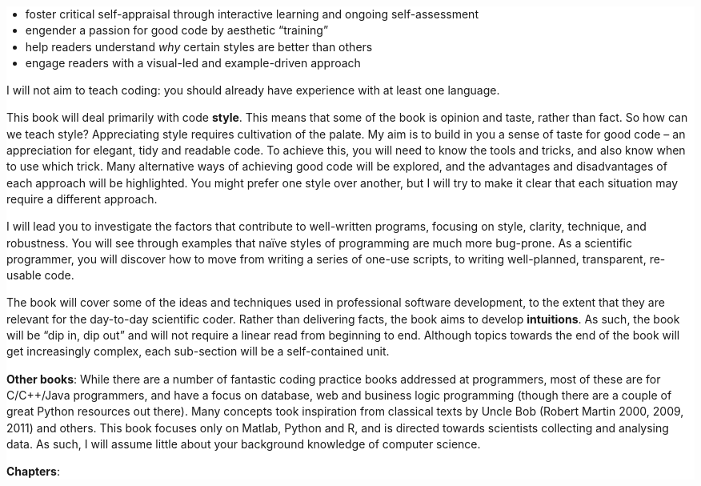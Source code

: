 -   foster critical self-appraisal through interactive learning and ongoing self-assessment
-   engender a passion for good code by aesthetic “training”
-   help readers understand *why* certain styles are better than others
-   engage readers with a visual-led and example-driven approach

I will not aim to teach coding: you should already have experience with at least one language.

This book will deal primarily with code **style**. This means that some of the book is opinion and taste, rather than fact. So how can we teach style? Appreciating style requires cultivation of the palate. My aim is to build in you a sense of taste for good code – an appreciation for elegant, tidy and readable code. To achieve this, you will need to know the tools and tricks, and also know when to use which trick. Many alternative ways of achieving good code will be explored, and the advantages and disadvantages of each approach will be highlighted. You might prefer one style over another, but I will try to make it clear that each situation may require a different approach.

I will lead you to investigate the factors that contribute to well-written programs, focusing on style, clarity, technique, and robustness. You will see through examples that naïve styles of programming are much more bug-prone. As a scientific programmer, you will discover how to move from writing a series of one-use scripts, to writing well-planned, transparent, re-usable code.

The book will cover some of the ideas and techniques used in professional software development, to the extent that they are relevant for the day-to-day scientific coder. Rather than delivering facts, the book aims to develop **intuitions**. As such, the book will be “dip in, dip out” and will not require a linear read from beginning to end. Although topics towards the end of the book will get increasingly complex, each sub-section will be a self-contained unit.

**Other books**: While there are a number of fantastic coding practice books addressed at programmers, most of these are for C/C++/Java programmers, and have a focus on database, web and business logic programming (though there are a couple of great Python resources out there). Many concepts took inspiration from classical texts by Uncle Bob (Robert Martin 2000, 2009, 2011) and others. This book focuses only on Matlab, Python and R, and is directed towards scientists collecting and analysing data. As such, I will assume little about your background knowledge of computer science.

**Chapters**:
